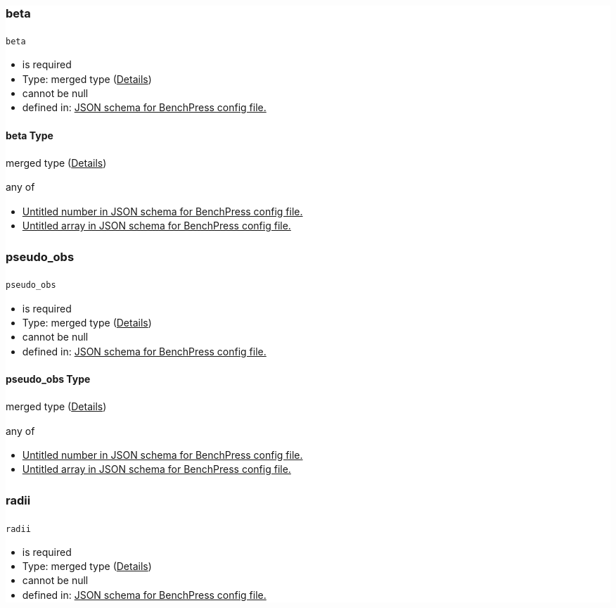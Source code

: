 ### beta




`beta`

-   is required
-   Type: merged type ([Details](config-definitions-flexprob.md))
-   cannot be null
-   defined in: [JSON schema for BenchPress config file.](config-definitions-flexprob.md "http&#x3A;//github.com/felixleopoldo/benchpress/config.schema#/definitions/trilearn_loglin/properties/beta")

#### beta Type

merged type ([Details](config-definitions-flexprob.md))

any of

-   [Untitled number in JSON schema for BenchPress config file.](config-definitions-flexprob-anyof-0.md "check type definition")
-   [Untitled array in JSON schema for BenchPress config file.](config-definitions-flexprob-anyof-1.md "check type definition")

### pseudo_obs




`pseudo_obs`

-   is required
-   Type: merged type ([Details](config-definitions-flexnonnegnum.md))
-   cannot be null
-   defined in: [JSON schema for BenchPress config file.](config-definitions-flexnonnegnum.md "http&#x3A;//github.com/felixleopoldo/benchpress/config.schema#/definitions/trilearn_loglin/properties/pseudo_obs")

#### pseudo_obs Type

merged type ([Details](config-definitions-flexnonnegnum.md))

any of

-   [Untitled number in JSON schema for BenchPress config file.](config-definitions-flexnonnegnum-anyof-0.md "check type definition")
-   [Untitled array in JSON schema for BenchPress config file.](config-definitions-flexnonnegnum-anyof-1.md "check type definition")

### radii




`radii`

-   is required
-   Type: merged type ([Details](config-definitions-flexnonnegint.md))
-   cannot be null
-   defined in: [JSON schema for BenchPress config file.](config-definitions-flexnonnegint.md "http&#x3A;//github.com/felixleopoldo/benchpress/config.schema#/definitions/trilearn_loglin/properties/radii")
